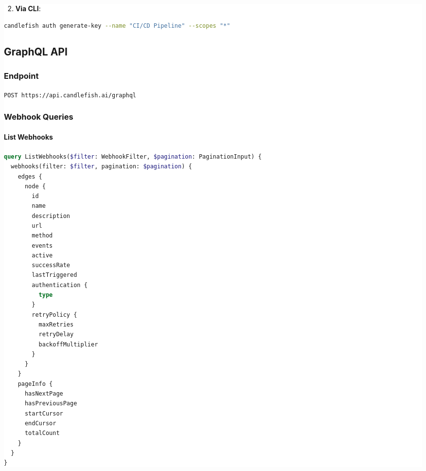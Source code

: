 2. **Via CLI**:
```bash
candlefish auth generate-key --name "CI/CD Pipeline" --scopes "*"
```

## GraphQL API

### Endpoint

```
POST https://api.candlefish.ai/graphql
```

### Webhook Queries

#### List Webhooks

```graphql
query ListWebhooks($filter: WebhookFilter, $pagination: PaginationInput) {
  webhooks(filter: $filter, pagination: $pagination) {
    edges {
      node {
        id
        name
        description
        url
        method
        events
        active
        successRate
        lastTriggered
        authentication {
          type
        }
        retryPolicy {
          maxRetries
          retryDelay
          backoffMultiplier
        }
      }
    }
    pageInfo {
      hasNextPage
      hasPreviousPage
      startCursor
      endCursor
      totalCount
    }
  }
}
```
